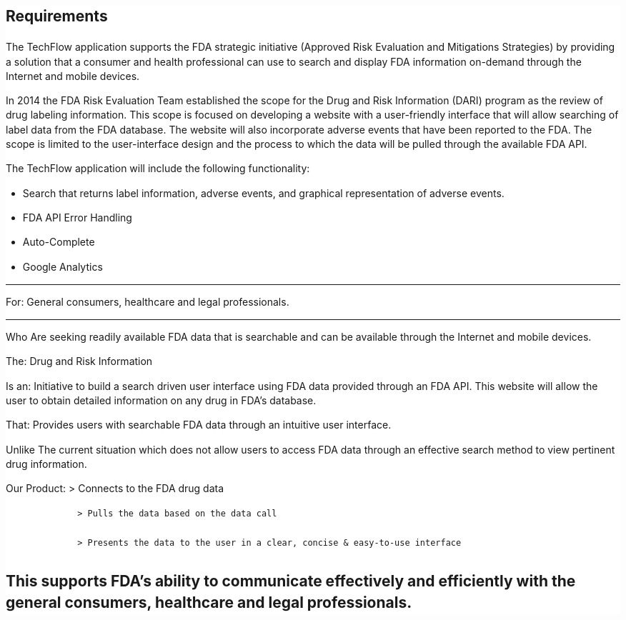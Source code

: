 <span id="_Toc393268132" class="anchor"><span id="_Toc423438688" class="anchor"><span id="_Toc423445954" class="anchor"></span></span></span>Requirements
---------------------------------------------------------------------------------------------------------------------------------------------------------

The TechFlow application supports the FDA strategic initiative (Approved
Risk Evaluation and Mitigations Strategies) by providing a solution that
a consumer and health professional can use to search and display FDA
information on-demand through the Internet and mobile devices.

In 2014 the FDA Risk Evaluation Team established the scope for the Drug
and Risk Information (DARI) program as the review of drug labeling
information. This scope is focused on developing a website with a
user-friendly interface that will allow searching of label data from the
FDA database. The website will also incorporate adverse events that have
been reported to the FDA. The scope is limited to the user-interface
design and the process to which the data will be pulled through the
available FDA API.

The TechFlow application will include the following functionality:

-   Search that returns label information, adverse events, and graphical
    representation of adverse events.

-   FDA API Error Handling

-   Auto-Complete

-   Google Analytics

  ---------------------------------------------------------------------------------------------------------------------------------------------------------------------------------------------------------------
  For:            General consumers, healthcare and legal professionals.
  --------------- -----------------------------------------------------------------------------------------------------------------------------------------------------------------------------------------------
  Who             Are seeking readily available FDA data that is searchable and can be available through the Internet and mobile devices.

  The:            Drug and Risk Information

  Is an:          Initiative to build a search driven user interface using FDA data provided through an FDA API. This website will allow the user to obtain detailed information on any drug in FDA’s database.

  That:           Provides users with searchable FDA data through an intuitive user interface.

  Unlike          The current situation which does not allow users to access FDA data through an effective search method to view pertinent drug information.

  Our Product:    > Connects to the FDA drug data
                  
                  > Pulls the data based on the data call
                  
                  > Presents the data to the user in a clear, concise & easy-to-use interface

  This supports   FDA’s ability to communicate effectively and efficiently with the general consumers, healthcare and legal professionals.
  ---------------------------------------------------------------------------------------------------------------------------------------------------------------------------------------------------------------
